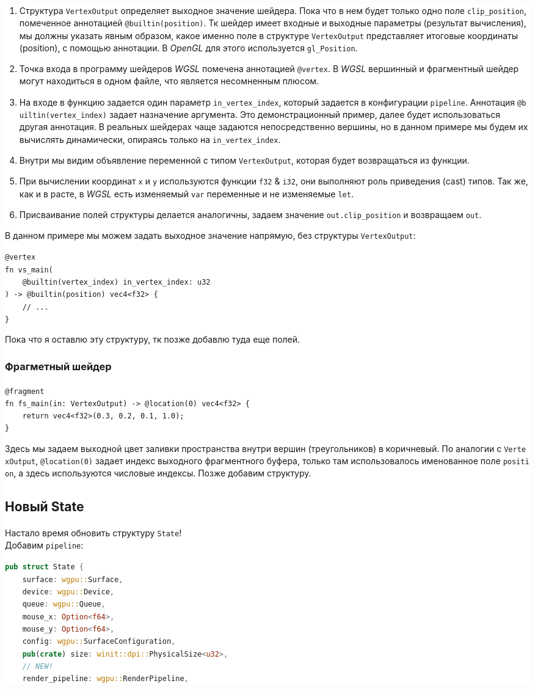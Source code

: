 1. Структура `VertexOutput` определяет выходное значение шейдера.
Пока что в нем будет только одно поле `clip_position`, помеченное аннотацией `@builtin(position)`.
Тк шейдер имеет входные и выходные параметры (результат вычисления), мы должны указать явным образом, какое именно поле в структуре `VertexOutput` представляет итоговые координаты (position), с помощью аннотации.
В _OpenGL_ для этого используется `gl_Position`.

2. Точка входа в программу шейдеров _WGSL_ помечена аннотацией `@vertex`.
В _WGSL_ вершинный и фрагментный шейдер могут находиться в одном файле, что является несомненным плюсом.

3. На входе в функцию задается один параметр `in_vertex_index`, который задается в конфигурации `pipeline`.
Аннотация `@builtin(vertex_index)` задает назначение аргумента.
Это демонстрационный пример, далее будет использоваться другая аннотация.
В реальных шейдерах чаще задаются непосредственно вершины, но в данном примере мы будем их вычислять динамически, опираясь только на `in_vertex_index`.

4. Внутри мы видим объявление переменной с типом `VertexOutput`, которая будет возвращаться из функции.

5. При вычислении координат `x` и `y` используются функции `f32` & `i32`, они выполняют роль приведения (cast) типов.
Так же, как и в расте, в _WGSL_ есть изменяемый `var` переменные и не изменяемые `let`.

6. Присваивание полей структуры делается аналогичны, задаем значение `out.clip_position` и возвращаем `out`.

В данном примере мы можем задать выходное значение напрямую, без структуры `VertexOutput`:
```wgsl
@vertex
fn vs_main(
    @builtin(vertex_index) in_vertex_index: u32
) -> @builtin(position) vec4<f32> {
    // ...
}
```
Пока что я оставлю эту структуру, тк позже добавлю туда еще полей.

### Фрагметный шейдер

```wgsl
@fragment
fn fs_main(in: VertexOutput) -> @location(0) vec4<f32> {
    return vec4<f32>(0.3, 0.2, 0.1, 1.0);
}
```
Здесь мы задаем выходной цвет заливки пространства внутри вершин (треугольников) в коричневый. По аналогии с `VertexOutput`, `@location(0)` задает индекс выходного фрагментного буфера, только там использовалось именованное поле `position`, а здесь используются числовые индексы.
Позже добавим структуру.

## Новый State

Настало время обновить структуру `State`!  
Добавим `pipeline`:
```rust
pub struct State {
    surface: wgpu::Surface,
    device: wgpu::Device,
    queue: wgpu::Queue,
    mouse_x: Option<f64>,
    mouse_y: Option<f64>,
    config: wgpu::SurfaceConfiguration,
    pub(crate) size: winit::dpi::PhysicalSize<u32>,
    // NEW!
    render_pipeline: wgpu::RenderPipeline,
```